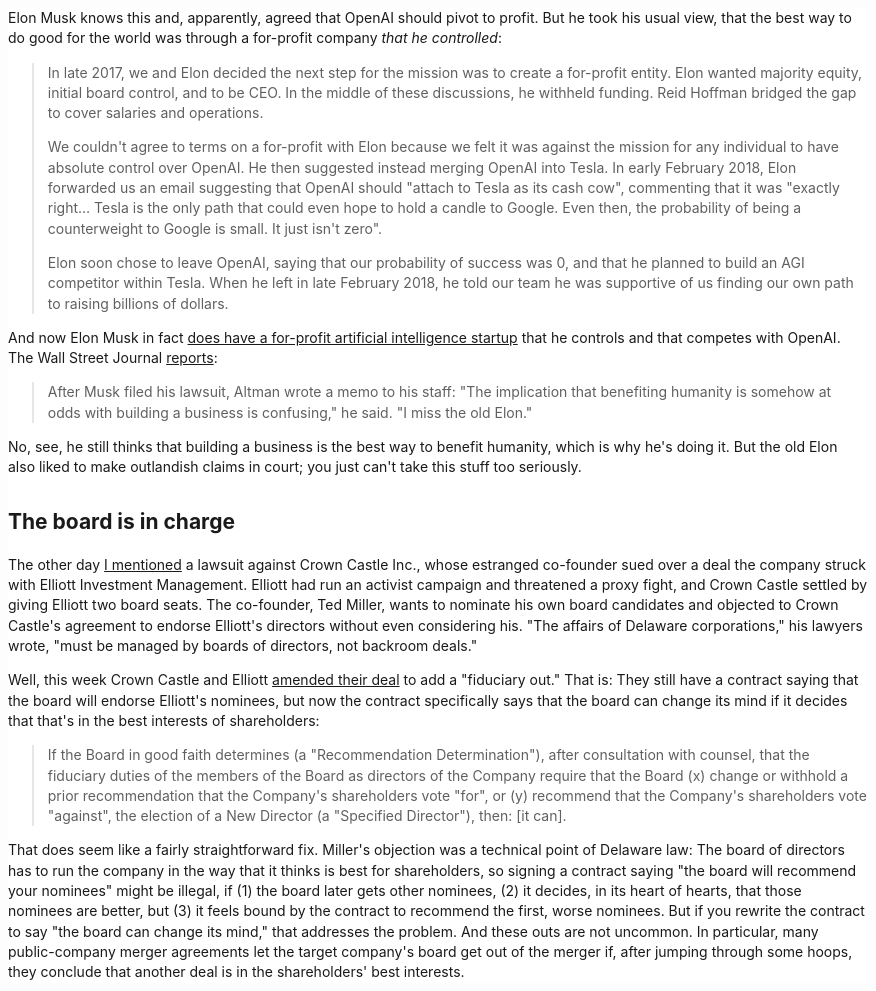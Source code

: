 Elon Musk knows this and, apparently, agreed that OpenAI should pivot to profit. But he took his usual view, that the best way to do good for the world was through a for-profit company _that he controlled_:

> In late 2017, we and Elon decided the next step for the mission was to create a for-profit entity. Elon wanted majority equity, initial board control, and to be CEO. In the middle of these discussions, he withheld funding. Reid Hoffman bridged the gap to cover salaries and operations.
> 
> We couldn't agree to terms on a for-profit with Elon because we felt it was against the mission for any individual to have absolute control over OpenAI. He then suggested instead merging OpenAI into Tesla. In early February 2018, Elon forwarded us an email suggesting that OpenAI should "attach to Tesla as its cash cow", commenting that it was "exactly right… Tesla is the only path that could even hope to hold a candle to Google. Even then, the probability of being a counterweight to Google is small. It just isn't zero".
> 
> Elon soon chose to leave OpenAI, saying that our probability of success was 0, and that he planned to build an AGI competitor within Tesla. When he left in late February 2018, he told our team he was supportive of us finding our own path to raising billions of dollars.

And now Elon Musk in fact [does have a for-profit artificial intelligence startup](https://www.wsj.com/tech/ai/elon-musks-x-leans-on-his-ai-startup-9038380d) that he controls and that competes with OpenAI. The Wall Street Journal [reports](https://www.wsj.com/tech/ai/elon-musk-sam-altman-openai-lawsuit-8e6f1897):

> After Musk filed his lawsuit, Altman wrote a memo to his staff: "The implication that benefiting humanity is somehow at odds with building a business is confusing," he said. "I miss the old Elon." 

No, see, he still thinks that building a business is the best way to benefit humanity, which is why he's doing it. But the old Elon also liked to make outlandish claims in court; you just can't take this stuff too seriously.

## The board is in charge

The other day [I mentioned](https://www.bloomberg.com/opinion/articles/2024-02-29/the-board-of-directors-is-in-charge) a lawsuit against Crown Castle Inc., whose estranged co-founder sued over a deal the company struck with Elliott Investment Management. Elliott had run an activist campaign and threatened a proxy fight, and Crown Castle settled by giving Elliott two board seats. The co-founder, Ted Miller, wants to nominate his own board candidates and objected to Crown Castle's agreement to endorse Elliott's directors without even considering his. "The affairs of Delaware corporations," his lawyers wrote, "must be managed by boards of directors, not backroom deals." 

Well, this week Crown Castle and Elliott [amended their deal](https://www.sec.gov/Archives/edgar/data/1051470/000095014224000618/eh240454086_ex1001.htm) to add a "fiduciary out." That is: They still have a contract saying that the board will endorse Elliott's nominees, but now the contract specifically says that the board can change its mind if it decides that that's in the best interests of shareholders:

> If the Board in good faith determines (a "Recommendation Determination"), after consultation with counsel, that the fiduciary duties of the members of the Board as directors of the Company require that the Board (x) change or withhold a prior recommendation that the Company's shareholders vote "for", or (y) recommend that the Company's shareholders vote "against", the election of a New Director (a "Specified Director"), then: [it can].

That does seem like a fairly straightforward fix. Miller's objection was a technical point of Delaware law: The board of directors has to run the company in the way that it thinks is best for shareholders, so signing a contract saying "the board will recommend your nominees" might be illegal, if (1) the board later gets other nominees, (2) it decides, in its heart of hearts, that those nominees are better, but (3) it feels bound by the contract to recommend the first, worse nominees. But if you rewrite the contract to say "the board can change its mind," that addresses the problem. And these outs are not uncommon. In particular, many public-company merger agreements let the target company's board get out of the merger if, after jumping through some hoops, they conclude that another deal is in the shareholders' best interests.
